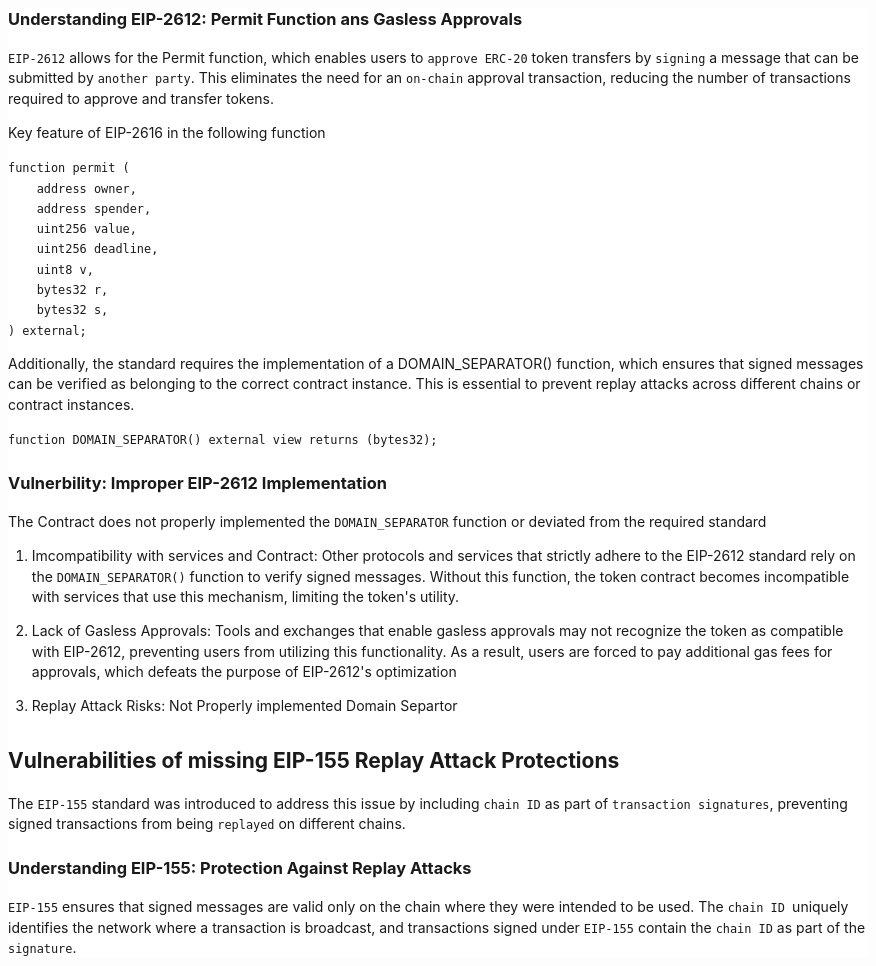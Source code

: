 
### Understanding EIP-2612: Permit Function ans Gasless Approvals

`EIP-2612` allows for the Permit function, which enables users to `approve ERC-20` token transfers by `signing` a message that can be submitted by `another party`. This eliminates the need for an `on-chain` approval transaction, reducing the number of transactions required to approve and transfer tokens.

Key feature of EIP-2616 in the following function

```solidity
function permit (
    address owner,
    address spender,
    uint256 value,
    uint256 deadline,
    uint8 v,
    bytes32 r,
    bytes32 s,
) external;
```

Additionally, the standard requires the implementation of a DOMAIN_SEPARATOR() function, which ensures that signed messages can be verified as belonging to the correct contract instance. This is essential to prevent replay attacks across different chains or contract instances.

```solidity
function DOMAIN_SEPARATOR() external view returns (bytes32);
```

### Vulnerbility: Improper EIP-2612 Implementation
The Contract does not properly implemented the `DOMAIN_SEPARATOR` function or deviated from the required standard

1. Imcompatibility with services and Contract: Other protocols and services that strictly adhere to the EIP-2612 standard rely on the `DOMAIN_SEPARATOR()` function to verify signed messages. Without this function, the token contract becomes incompatible with services that use this mechanism, limiting the token's utility.

2. Lack of Gasless Approvals: Tools and exchanges that enable gasless approvals may not recognize the token as compatible with EIP-2612, preventing users from utilizing this functionality. As a result, users are forced to pay additional gas fees for approvals, which defeats the purpose of EIP-2612's optimization

3. Replay Attack Risks: Not Properly implemented Domain Separtor

## Vulnerabilities of missing EIP-155 Replay Attack Protections
The `EIP-155` standard was introduced to address this issue by including `chain ID` as part of `transaction signatures`, preventing signed transactions from being `replayed` on different chains.

### Understanding EIP-155: Protection Against Replay Attacks
`EIP-155` ensures that signed messages are valid only on the chain where they were intended to be used. The `chain ID `uniquely identifies the network where a transaction is broadcast, and transactions signed under `EIP-155` contain the `chain ID` as part of the `signature`.
